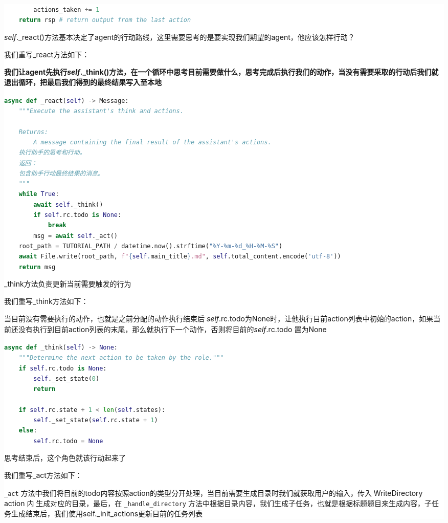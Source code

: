 ```python
        actions_taken += 1
    return rsp # return output from the last action
```

*self*._react()方法基本决定了agent的行动路线，这里需要思考的是要实现我们期望的agent，他应该怎样行动？

我们重写_react方法如下：

**我们让agent先执行*self*._think()方法，在一个循环中思考目前需要做什么，思考完成后执行我们的动作，当没有需要采取的行动后我们就退出循环，把最后我们得到的最终结果写入至本地**

```python
async def _react(self) -> Message:
    """Execute the assistant's think and actions.

    Returns:
        A message containing the final result of the assistant's actions.
    执行助手的思考和行动。
    返回：
    包含助手行动最终结果的消息。
    """
    while True:
        await self._think()
        if self.rc.todo is None:
            break
        msg = await self._act()
    root_path = TUTORIAL_PATH / datetime.now().strftime("%Y-%m-%d_%H-%M-%S")
    await File.write(root_path, f"{self.main_title}.md", self.total_content.encode('utf-8'))
    return msg
```

_think方法负责更新当前需要触发的行为

我们重写_think方法如下：

当目前没有需要执行的动作，也就是之前分配的动作执行结束后 *self*.rc.todo为None时，让他执行目前action列表中初始的action，如果当前还没有执行到目前action列表的末尾，那么就执行下一个动作，否则将目前的*self*.rc.todo 置为None

```python
async def _think(self) -> None:
    """Determine the next action to be taken by the role."""
    if self.rc.todo is None:
        self._set_state(0)
        return

    if self.rc.state + 1 < len(self.states):
        self._set_state(self.rc.state + 1)
    else:
        self.rc.todo = None
```

思考结束后，这个角色就该行动起来了

我们重写_act方法如下：

`_act` 方法中我们将目前的todo内容按照action的类型分开处理，当目前需要生成目录时我们就获取用户的输入，传入 WriteDirectory action 内 生成对应的目录，最后，在 `_handle_directory` 方法中根据目录内容，我们生成子任务，也就是根据标题题目来生成内容，子任务生成结束后，我们使用self._init_actions更新目前的任务列表
